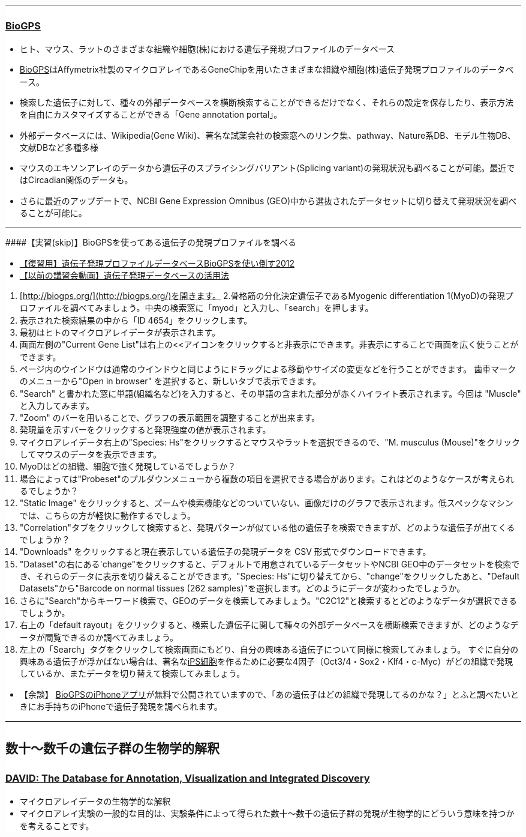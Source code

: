 ----

### [BioGPS](http://biogps.org/)
- ヒト、マウス、ラットのさまざまな組織や細胞(株)における遺伝子発現プロファイルのデータベース

- [BioGPS](http://biogps.org/)はAffymetrix社製のマイクロアレイであるGeneChipを用いたさまざまな組織や細胞(株)遺伝子発現プロファイルのデータベース。
- 検索した遺伝子に対して、種々の外部データベースを横断検索することができるだけでなく、それらの設定を保存したり、表示方法を自由にカスタマイズすることができる「Gene annotation portal」。
- 外部データベースには、Wikipedia(Gene Wiki)、著名な試薬会社の検索窓へのリンク集、pathway、Nature系DB、モデル生物DB、文献DBなど多種多様
- マウスのエキソンアレイのデータから遺伝子のスプライシングバリアント(Splicing variant)の発現状況も調べることが可能。最近ではCircadian関係のデータも。
- さらに最近のアップデートで、NCBI Gene Expression Omnibus (GEO)中から選抜されたデータセットに切り替えて発現状況を調べることが可能に。

----

####【実習(skip)】BioGPSを使ってある遺伝子の発現プロファイルを調べる
- [【復習用】遺伝子発現プロファイルデータベースBioGPSを使い倒す2012](http://www.youtube.com/watch?v=X_exdocRIVQ)
- [【以前の講習会動画】遺伝子発現データベースの活用法](http://togotv.dbcls.jp/20100829.html#p01)

1. [http://biogps.org/](http://biogps.org/)を開きます。
2.骨格筋の分化決定遺伝子であるMyogenic differentiation 1(MyoD)の発現プロファイルを調べてみましょう。中央の検索窓に「myod」と入力し、「search」を押します。
3. 表示された検索結果の中から「ID 4654」をクリックします。
4. 最初はヒトのマイクロアレイデータが表示されます。
5. 画面左側の"Current Gene List"は右上の<<アイコンをクリックすると非表示にできます。非表示にすることで画面を広く使うことができます。
6. ページ内のウインドウは通常のウインドウと同じようにドラッグによる移動やサイズの変更などを行うことができます。 歯車マークのメニューから"Open in browser" を選択すると、新しいタブで表示できます。
7. "Search" と書かれた窓に単語(組織名など)を入力すると、その単語の含まれた部分が赤くハイライト表示されます。今回は "Muscle" と入力してみます。
8. "Zoom" のバーを用いることで、グラフの表示範囲を調整することが出来ます。
9. 発現量を示すバーをクリックすると発現強度の値が表示されます。
10. マイクロアレイデータ右上の"Species: Hs"をクリックするとマウスやラットを選択できるので、"M. musculus (Mouse)"をクリックしてマウスのデータを表示できます。
11. MyoDはどの組織、細胞で強く発現しているでしょうか？
12. 場合によっては"Probeset"のプルダウンメニューから複数の項目を選択できる場合があります。これはどのようなケースが考えられるでしょうか？
13. "Static Image" をクリックすると、ズームや検索機能などのついていない、画像だけのグラフで表示されます。低スペックなマシンでは、こちらの方が軽快に動作するでしょう。
14. "Correlation"タブをクリックして検索すると、発現パターンが似ている他の遺伝子を検索できますが、どのような遺伝子が出てくるでしょうか？
15. "Downloads" をクリックすると現在表示している遺伝子の発現データを CSV 形式でダウンロードできます。
16. "Dataset"の右にある'change"をクリックすると、デフォルトで用意されているデータセットやNCBI GEO中のデータセットを検索でき、それらのデータに表示を切り替えることができます。"Species: Hs"に切り替えてから、"change"をクリックしたあと、"Default Datasets"から"Barcode on normal tissues (262 samples)"を選択します。どのようにデータが変わったでしょうか。
17. さらに"Search"からキーワード検索で、GEOのデータを検索してみましょう。"C2C12"と検索するとどのようなデータが選択できるでしょうか。
18. 右上の「default rayout」をクリックすると、検索した遺伝子に関して種々の外部データベースを横断検索できますが、どのようなデータが閲覧できるのか調べてみましょう。
19. 左上の「Search」タグをクリックして検索画面にもどり、自分の興味ある遺伝子について同様に検索してみましょう。
すぐに自分の興味ある遺伝子が浮かばない場合は、著名な[iPS細胞](http://ja.wikipedia.org/wiki/%E4%BA%BA%E5%B7%A5%E5%A4%9A%E8%83%BD%E6%80%A7%E5%B9%B9%E7%B4%B0%E8%83%9E)を作るために必要な4因子（Oct3/4・Sox2・Klf4・c-Myc）がどの組織で発現しているか、またデータを切り替えて検索してみましょう。

- 【余談】
[BioGPSのiPhoneアプリ](http://biogps.org/iphone/)が無料で公開されていますので、「あの遺伝子はどの組織で発現してるのかな？」とふと調べたいときにお手持ちのiPhoneで遺伝子発現を調べられます。

----

## 数十～数千の遺伝子群の生物学的解釈
### [DAVID: The Database for Annotation, Visualization and Integrated Discovery](http://david.abcc.ncifcrf.gov/)
- マイクロアレイデータの生物学的な解釈
- マイクロアレイ実験の一般的な目的は、実験条件によって得られた数十～数千の遺伝子群の発現が生物学的にどういう意味を持つかを考えることです。
